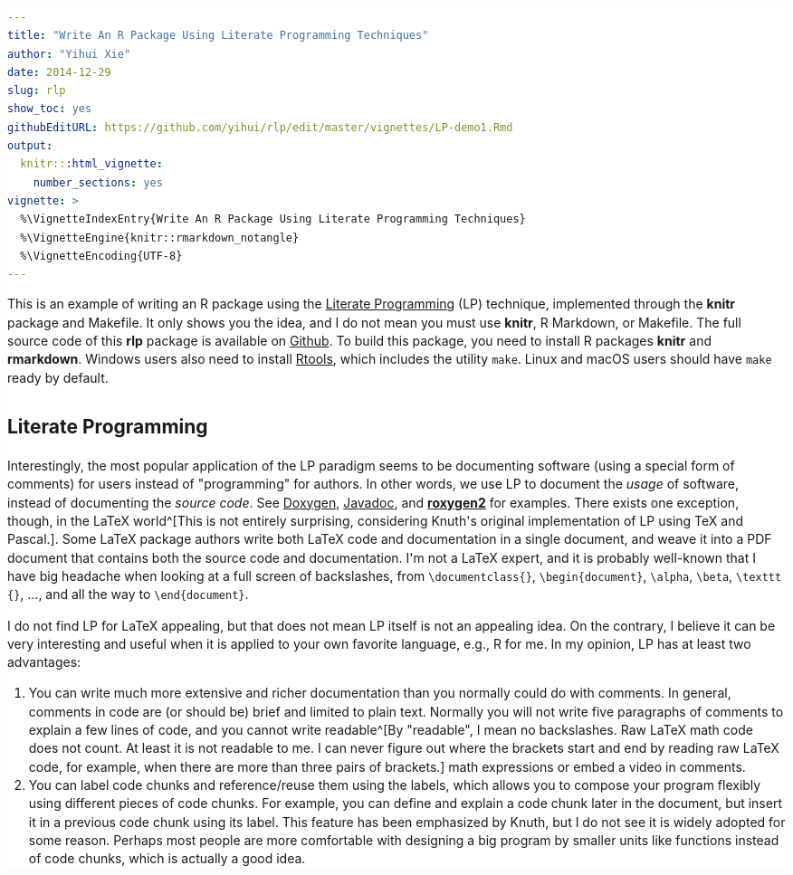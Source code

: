 ```yaml
---
title: "Write An R Package Using Literate Programming Techniques"
author: "Yihui Xie"
date: 2014-12-29
slug: rlp
show_toc: yes
githubEditURL: https://github.com/yihui/rlp/edit/master/vignettes/LP-demo1.Rmd
output:
  knitr:::html_vignette:
    number_sections: yes
vignette: >
  %\VignetteIndexEntry{Write An R Package Using Literate Programming Techniques}
  %\VignetteEngine{knitr::rmarkdown_notangle}
  %\VignetteEncoding{UTF-8}
---
```


This is an example of writing an R package using the [Literate Programming](http://en.wikipedia.org/wiki/Literate_programming) (LP) technique, implemented through the **knitr** package and Makefile. It only shows you the idea, and I do not mean you must use **knitr**, R Markdown, or Makefile. The full source code of this **rlp** package is available on [<i class="fa fa-github" aria-hidden="true"></i> Github](https://github.com/yihui/rlp). To build this package, you need to install R packages **knitr** and **rmarkdown**. Windows users also need to install [Rtools](http://cran.rstudio.com/bin/windows/Rtools/), which includes the utility `make`. Linux and macOS users should have `make` ready by default.

## Literate Programming

Interestingly, the most popular application of the LP paradigm seems to be documenting software (using a special form of comments) for users instead of "programming" for authors. In other words, we use LP to document the _usage_ of software, instead of documenting the _source code_. See [Doxygen](http://en.wikipedia.org/wiki/Doxygen), [Javadoc](http://en.wikipedia.org/wiki/Javadoc), and [**roxygen2**](http://cran.rstudio.com/package=roxygen2) for examples. There exists one exception, though, in the LaTeX world^[This is not entirely surprising, considering Knuth's original implementation of LP using TeX and Pascal.]. Some LaTeX package authors write both LaTeX code and documentation in a single document, and weave it into a PDF document that contains both the source code and documentation. I'm not a LaTeX expert, and it is probably well-known that I have big headache when looking at a full screen of backslashes, from `\documentclass{}`, `\begin{document}`, `\alpha`, `\beta`, `\texttt{}`, ..., and all the way to `\end{document}`.

I do not find LP for LaTeX appealing, but that does not mean LP itself is not an appealing idea. On the contrary, I believe it can be very interesting and useful when it is applied to your own favorite language, e.g., R for me. In my opinion, LP has at least two advantages:

1. You can write much more extensive and richer documentation than you normally could do with comments. In general, comments in code are (or should be) brief and limited to plain text. Normally you will not write five paragraphs of comments to explain a few lines of code, and you cannot write readable^[By "readable", I mean no backslashes. Raw LaTeX math code does not count. At least it is not readable to me. I can never figure out where the brackets start and end by reading raw LaTeX code, for example, when there are more than three pairs of brackets.] math expressions or embed a video in comments.
1. You can label code chunks and reference/reuse them using the labels, which allows you to compose your program flexibly using different pieces of code chunks. For example, you can define and explain a code chunk later in the document, but insert it in a previous code chunk using its label. This feature has been emphasized by Knuth, but I do not see it is widely adopted for some reason. Perhaps most people are more comfortable with designing a big program by smaller units like functions instead of code chunks, which is actually a good idea.
